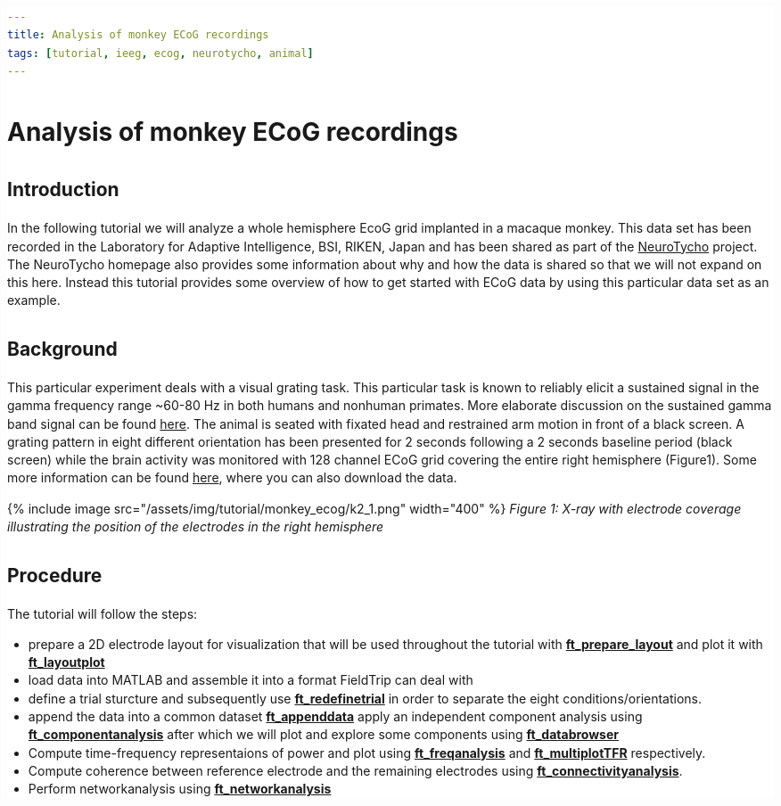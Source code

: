 ```yaml
---
title: Analysis of monkey ECoG recordings
tags: [tutorial, ieeg, ecog, neurotycho, animal]
---
```


# Analysis of monkey ECoG recordings

## Introduction

In the following tutorial we will analyze a whole hemisphere EcoG grid implanted in a macaque monkey. This data set has been recorded in the Laboratory for Adaptive Intelligence, BSI, RIKEN, Japan and has been shared as part of the [NeuroTycho](http://neurotycho.org/) project. The NeuroTycho homepage also provides some information about why and how the data is shared so that we will not expand on this here. Instead this tutorial provides some overview of how to get started with ECoG data by using this particular data set as an example.

## Background

This particular experiment deals with a visual grating task. This particular task is known to reliably elicit a sustained signal in the gamma frequency range ~60-80 Hz in both humans and nonhuman primates. More elaborate discussion on the sustained gamma band signal can be found [here](http://www.sciencedirect.com/science/article/pii/S0896627308003747). The animal is seated with fixated head and restrained arm motion in front of a black screen. A grating pattern in eight different orientation has been presented for 2 seconds following a 2 seconds baseline period (black screen) while the brain activity was monitored with 128 channel ECoG grid covering the entire right hemisphere (Figure1). Some more information can be found [here](http://neurotycho.org/visual-grating-task), where you can also download the data.

{% include image src="/assets/img/tutorial/monkey_ecog/k2_1.png" width="400" %}
_Figure 1: X-ray with electrode coverage illustrating the position of the electrodes in the right hemisphere_

## Procedure

The tutorial will follow the steps:

- prepare a 2D electrode layout for visualization that will be used throughout the tutorial with **[ft_prepare_layout](https://github.com/fieldtrip/fieldtrip/blob/release/ft_prepare_layout.m)** and plot it with **[ft_layoutplot](https://github.com/fieldtrip/fieldtrip/blob/release/ft_layoutplot.m)**
- load data into MATLAB and assemble it into a format FieldTrip can deal with
- define a trial sturcture and subsequently use **[ft_redefinetrial](https://github.com/fieldtrip/fieldtrip/blob/release/ft_redefinetrial.m)** in order to separate the eight conditions/orientations.
- append the data into a common dataset **[ft_appenddata](https://github.com/fieldtrip/fieldtrip/blob/release/ft_appenddata.m)** apply an independent component analysis using **[ft_componentanalysis](https://github.com/fieldtrip/fieldtrip/blob/release/ft_componentanalysis.m)** after which we will plot and explore some components using **[ft_databrowser](https://github.com/fieldtrip/fieldtrip/blob/release/ft_databrowser.m)**
- Compute time-frequency representaions of power and plot using **[ft_freqanalysis](https://github.com/fieldtrip/fieldtrip/blob/release/ft_freqanalysis.m)** and **[ft_multiplotTFR](https://github.com/fieldtrip/fieldtrip/blob/release/ft_multiplotTFR.m)** respectively.
- Compute coherence between reference electrode and the remaining electrodes using **[ft_connectivityanalysis](https://github.com/fieldtrip/fieldtrip/blob/release/ft_connectivityanalysis.m)**.
- Perform networkanalysis using **[ft_networkanalysis](https://github.com/fieldtrip/fieldtrip/blob/release/ft_networkanalysis.m)**
